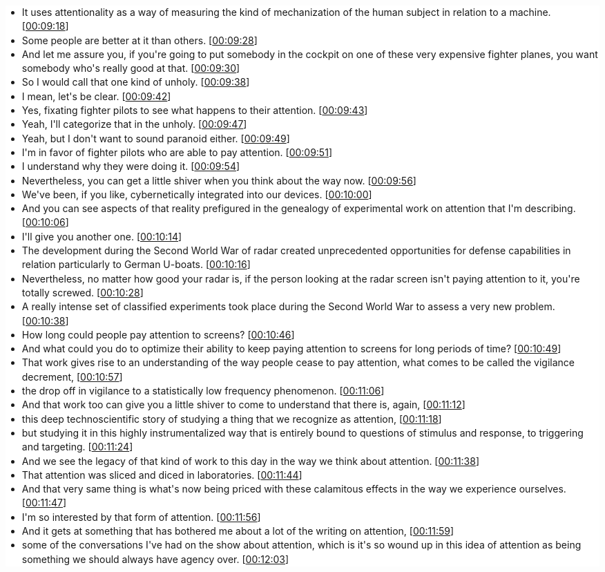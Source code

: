 *  It uses attentionality as a way of measuring the kind of mechanization of the human subject in relation to a machine. [[00:09:18](https://www.youtube.com/watch?v=ihGEL8ICXVM&t=558.84s)]
*  Some people are better at it than others. [[00:09:28](https://www.youtube.com/watch?v=ihGEL8ICXVM&t=568.12s)]
*  And let me assure you, if you're going to put somebody in the cockpit on one of these very expensive fighter planes, you want somebody who's really good at that. [[00:09:30](https://www.youtube.com/watch?v=ihGEL8ICXVM&t=570.32s)]
*  So I would call that one kind of unholy. [[00:09:38](https://www.youtube.com/watch?v=ihGEL8ICXVM&t=578.88s)]
*  I mean, let's be clear. [[00:09:42](https://www.youtube.com/watch?v=ihGEL8ICXVM&t=582.08s)]
*  Yes, fixating fighter pilots to see what happens to their attention. [[00:09:43](https://www.youtube.com/watch?v=ihGEL8ICXVM&t=583.76s)]
*  Yeah, I'll categorize that in the unholy. [[00:09:47](https://www.youtube.com/watch?v=ihGEL8ICXVM&t=587.16s)]
*  Yeah, but I don't want to sound paranoid either. [[00:09:49](https://www.youtube.com/watch?v=ihGEL8ICXVM&t=589.8s)]
*  I'm in favor of fighter pilots who are able to pay attention. [[00:09:51](https://www.youtube.com/watch?v=ihGEL8ICXVM&t=591.76s)]
*  I understand why they were doing it. [[00:09:54](https://www.youtube.com/watch?v=ihGEL8ICXVM&t=594.8s)]
*  Nevertheless, you can get a little shiver when you think about the way now. [[00:09:56](https://www.youtube.com/watch?v=ihGEL8ICXVM&t=596.84s)]
*  We've been, if you like, cybernetically integrated into our devices. [[00:10:00](https://www.youtube.com/watch?v=ihGEL8ICXVM&t=600.68s)]
*  And you can see aspects of that reality prefigured in the genealogy of experimental work on attention that I'm describing. [[00:10:06](https://www.youtube.com/watch?v=ihGEL8ICXVM&t=606.48s)]
*  I'll give you another one. [[00:10:14](https://www.youtube.com/watch?v=ihGEL8ICXVM&t=614.52s)]
*  The development during the Second World War of radar created unprecedented opportunities for defense capabilities in relation particularly to German U-boats. [[00:10:16](https://www.youtube.com/watch?v=ihGEL8ICXVM&t=616.08s)]
*  Nevertheless, no matter how good your radar is, if the person looking at the radar screen isn't paying attention to it, you're totally screwed. [[00:10:28](https://www.youtube.com/watch?v=ihGEL8ICXVM&t=628.9599999999999s)]
*  A really intense set of classified experiments took place during the Second World War to assess a very new problem. [[00:10:38](https://www.youtube.com/watch?v=ihGEL8ICXVM&t=638.76s)]
*  How long could people pay attention to screens? [[00:10:46](https://www.youtube.com/watch?v=ihGEL8ICXVM&t=646.16s)]
*  And what could you do to optimize their ability to keep paying attention to screens for long periods of time? [[00:10:49](https://www.youtube.com/watch?v=ihGEL8ICXVM&t=649.88s)]
*  That work gives rise to an understanding of the way people cease to pay attention, what comes to be called the vigilance decrement, [[00:10:57](https://www.youtube.com/watch?v=ihGEL8ICXVM&t=657.0s)]
*  the drop off in vigilance to a statistically low frequency phenomenon. [[00:11:06](https://www.youtube.com/watch?v=ihGEL8ICXVM&t=666.6s)]
*  And that work too can give you a little shiver to come to understand that there is, again, [[00:11:12](https://www.youtube.com/watch?v=ihGEL8ICXVM&t=672.5600000000001s)]
*  this deep technoscientific story of studying a thing that we recognize as attention, [[00:11:18](https://www.youtube.com/watch?v=ihGEL8ICXVM&t=678.12s)]
*  but studying it in this highly instrumentalized way that is entirely bound to questions of stimulus and response, to triggering and targeting. [[00:11:24](https://www.youtube.com/watch?v=ihGEL8ICXVM&t=684.84s)]
*  And we see the legacy of that kind of work to this day in the way we think about attention. [[00:11:38](https://www.youtube.com/watch?v=ihGEL8ICXVM&t=698.48s)]
*  That attention was sliced and diced in laboratories. [[00:11:44](https://www.youtube.com/watch?v=ihGEL8ICXVM&t=704.36s)]
*  And that very same thing is what's now being priced with these calamitous effects in the way we experience ourselves. [[00:11:47](https://www.youtube.com/watch?v=ihGEL8ICXVM&t=707.64s)]
*  I'm so interested by that form of attention. [[00:11:56](https://www.youtube.com/watch?v=ihGEL8ICXVM&t=716.28s)]
*  And it gets at something that has bothered me about a lot of the writing on attention, [[00:11:59](https://www.youtube.com/watch?v=ihGEL8ICXVM&t=719.36s)]
*  some of the conversations I've had on the show about attention, which is it's so wound up in this idea of attention as being something we should always have agency over. [[00:12:03](https://www.youtube.com/watch?v=ihGEL8ICXVM&t=723.72s)]